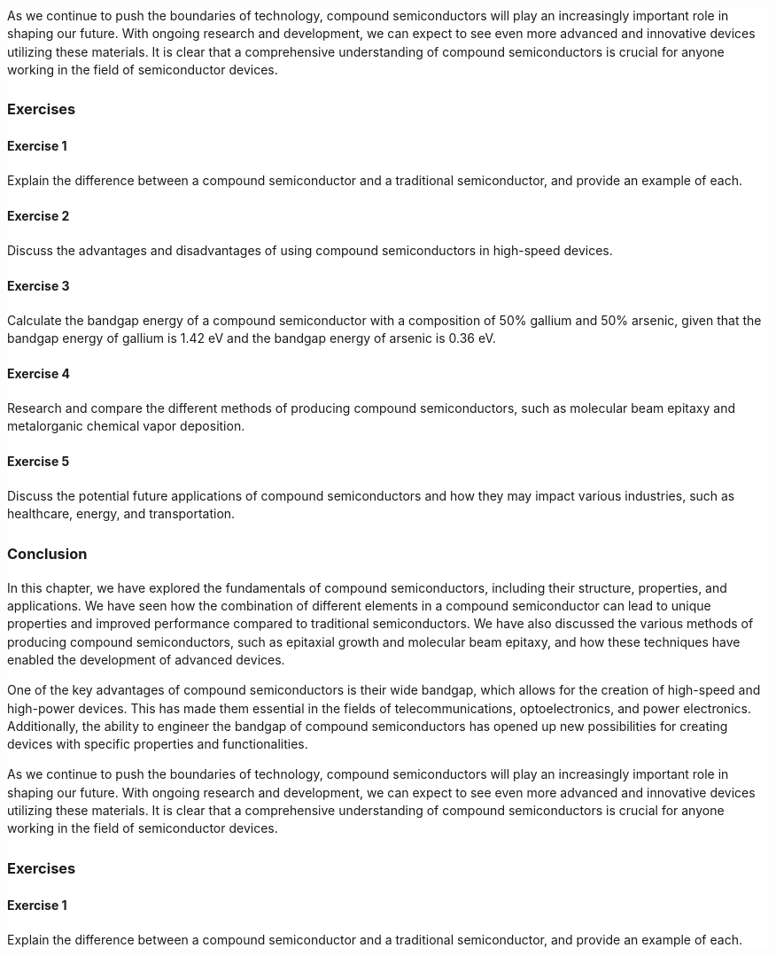 As we continue to push the boundaries of technology, compound semiconductors will play an increasingly important role in shaping our future. With ongoing research and development, we can expect to see even more advanced and innovative devices utilizing these materials. It is clear that a comprehensive understanding of compound semiconductors is crucial for anyone working in the field of semiconductor devices.

### Exercises
#### Exercise 1
Explain the difference between a compound semiconductor and a traditional semiconductor, and provide an example of each.

#### Exercise 2
Discuss the advantages and disadvantages of using compound semiconductors in high-speed devices.

#### Exercise 3
Calculate the bandgap energy of a compound semiconductor with a composition of 50% gallium and 50% arsenic, given that the bandgap energy of gallium is 1.42 eV and the bandgap energy of arsenic is 0.36 eV.

#### Exercise 4
Research and compare the different methods of producing compound semiconductors, such as molecular beam epitaxy and metalorganic chemical vapor deposition.

#### Exercise 5
Discuss the potential future applications of compound semiconductors and how they may impact various industries, such as healthcare, energy, and transportation.


### Conclusion
In this chapter, we have explored the fundamentals of compound semiconductors, including their structure, properties, and applications. We have seen how the combination of different elements in a compound semiconductor can lead to unique properties and improved performance compared to traditional semiconductors. We have also discussed the various methods of producing compound semiconductors, such as epitaxial growth and molecular beam epitaxy, and how these techniques have enabled the development of advanced devices.

One of the key advantages of compound semiconductors is their wide bandgap, which allows for the creation of high-speed and high-power devices. This has made them essential in the fields of telecommunications, optoelectronics, and power electronics. Additionally, the ability to engineer the bandgap of compound semiconductors has opened up new possibilities for creating devices with specific properties and functionalities.

As we continue to push the boundaries of technology, compound semiconductors will play an increasingly important role in shaping our future. With ongoing research and development, we can expect to see even more advanced and innovative devices utilizing these materials. It is clear that a comprehensive understanding of compound semiconductors is crucial for anyone working in the field of semiconductor devices.

### Exercises
#### Exercise 1
Explain the difference between a compound semiconductor and a traditional semiconductor, and provide an example of each.
